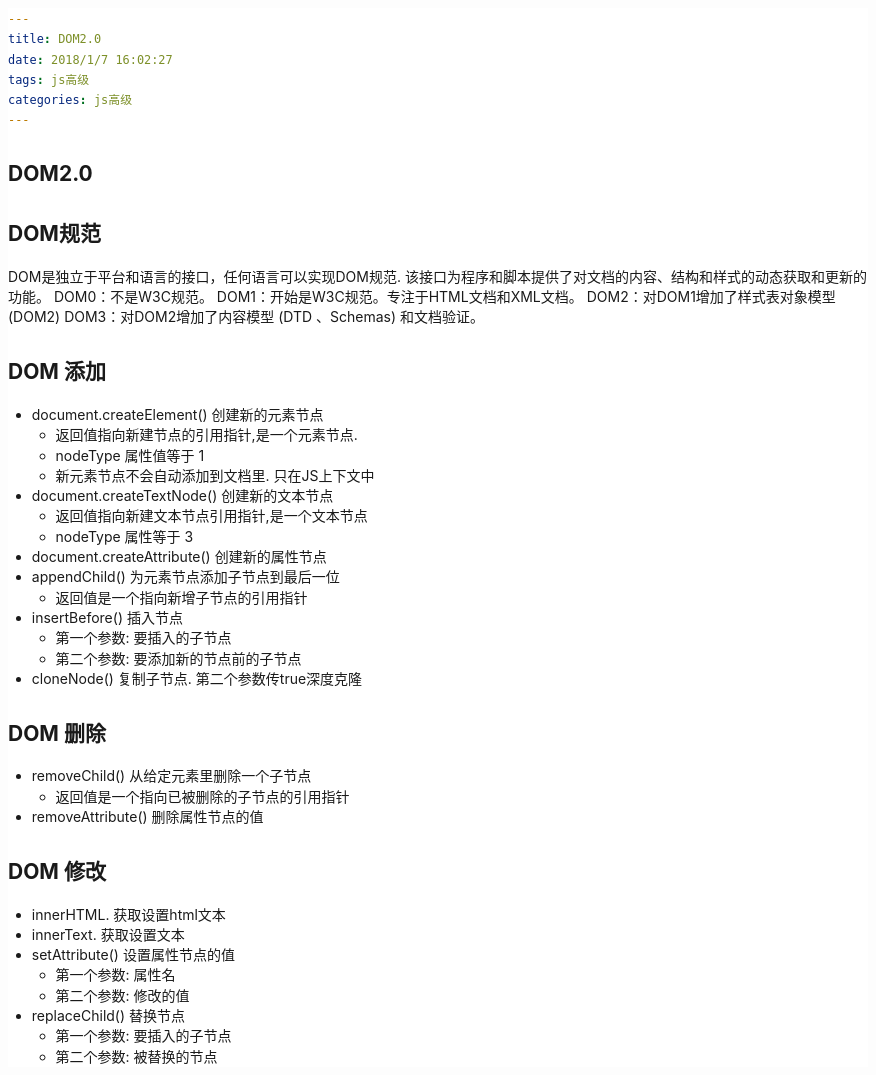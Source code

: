 ```yaml
---
title: DOM2.0
date: 2018/1/7 16:02:27 
tags: js高级
categories: js高级
---
```


## DOM2.0
## DOM规范
DOM是独立于平台和语言的接口，任何语言可以实现DOM规范. 该接口为程序和脚本提供了对文档的内容、结构和样式的动态获取和更新的功能。
DOM0：不是W3C规范。
DOM1：开始是W3C规范。专注于HTML文档和XML文档。
DOM2：对DOM1增加了样式表对象模型(DOM2)
DOM3：对DOM2增加了内容模型 (DTD 、Schemas) 和文档验证。

## DOM 添加
- document.createElement() 创建新的元素节点
	- 返回值指向新建节点的引用指针,是一个元素节点. 
	- nodeType 属性值等于 1
	- 新元素节点不会自动添加到文档里. 只在JS上下文中
- document.createTextNode() 创建新的文本节点
	- 返回值指向新建文本节点引用指针,是一个文本节点
	- nodeType 属性等于 3
- document.createAttribute() 创建新的属性节点
- appendChild() 为元素节点添加子节点到最后一位
	- 返回值是一个指向新增子节点的引用指针
- insertBefore() 插入节点
	- 第一个参数: 要插入的子节点
	- 第二个参数: 要添加新的节点前的子节点
- cloneNode() 复制子节点. 第二个参数传true深度克隆

## DOM 删除
- removeChild() 从给定元素里删除一个子节点
	- 返回值是一个指向已被删除的子节点的引用指针
- removeAttribute() 删除属性节点的值
	
## DOM 修改
- innerHTML. 获取设置html文本
- innerText. 获取设置文本
- setAttribute() 设置属性节点的值
	- 第一个参数: 属性名
	- 第二个参数: 修改的值
- replaceChild() 替换节点
	- 第一个参数: 要插入的子节点
	- 第二个参数: 被替换的节点
